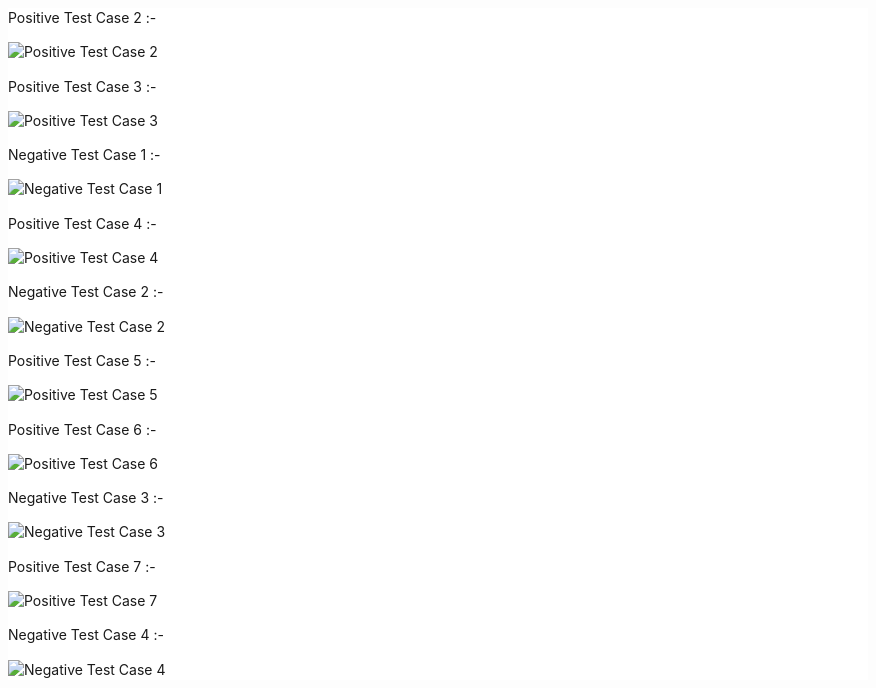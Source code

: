 

Positive Test Case 2 :-

<img width="1840" height="586" alt="Positive Test Case 2" src="https://github.com/user-attachments/assets/2ff72896-a67e-4494-b2a4-2838710fdbec" />

 
 
 Positive Test Case 3 :-

<img width="1860" height="689" alt="Positive Test Case 3" src="https://github.com/user-attachments/assets/5ef18416-6eb8-4441-9769-8e7178481ba0" />



Negative Test Case 1 :-

<img width="1788" height="795" alt="Negative Test Case 1" src="https://github.com/user-attachments/assets/7191fdad-0602-4cf9-8186-c178a19f0ea3" />



Positive Test Case 4 :-

<img width="1868" height="785" alt="Positive Test Case 4" src="https://github.com/user-attachments/assets/87009df2-c681-45d5-af04-c11693b8661d" />



Negative Test Case 2 :-

<img width="1861" height="579" alt="Negative Test Case 2" src="https://github.com/user-attachments/assets/0cafb8b8-5e09-4050-8cc7-8d58dd723639" />



Positive Test Case 5 :-

<img width="1872" height="742" alt="Positive Test Case 5" src="https://github.com/user-attachments/assets/e5b018ad-fe35-4a0d-aae8-ea079d851baa" />



Positive Test Case 6 :-

<img width="1867" height="662" alt="Positive Test Case 6" src="https://github.com/user-attachments/assets/bde4b14c-41d3-40fd-874a-ae89b82a49e1" />



Negative Test Case 3 :-

<img width="1876" height="606" alt="Negative Test Case 3" src="https://github.com/user-attachments/assets/9e4465fd-5241-40e9-8326-a61b69941dae" />



Positive Test Case 7 :-

<img width="1856" height="498" alt="Positive Test Case 7" src="https://github.com/user-attachments/assets/1744586e-8869-402f-bad9-c02550142367" />



Negative Test Case 4 :-

<img width="1870" height="635" alt="Negative Test Case 4" src="https://github.com/user-attachments/assets/c01af535-1f86-4cab-b200-f62950c7ab80" />
